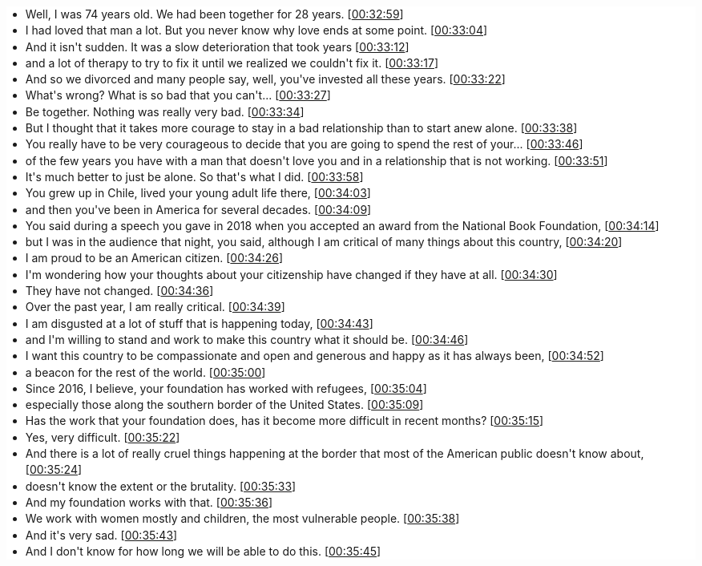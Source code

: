 *  Well, I was 74 years old. We had been together for 28 years. [[00:32:59](https://www.youtube.com/watch?v=iXvHxQgFvoA&t=1979.0s)]
*  I had loved that man a lot. But you never know why love ends at some point. [[00:33:04](https://www.youtube.com/watch?v=iXvHxQgFvoA&t=1984.0s)]
*  And it isn't sudden. It was a slow deterioration that took years [[00:33:12](https://www.youtube.com/watch?v=iXvHxQgFvoA&t=1992.0s)]
*  and a lot of therapy to try to fix it until we realized we couldn't fix it. [[00:33:17](https://www.youtube.com/watch?v=iXvHxQgFvoA&t=1997.0s)]
*  And so we divorced and many people say, well, you've invested all these years. [[00:33:22](https://www.youtube.com/watch?v=iXvHxQgFvoA&t=2002.0s)]
*  What's wrong? What is so bad that you can't... [[00:33:27](https://www.youtube.com/watch?v=iXvHxQgFvoA&t=2007.0s)]
*  Be together. Nothing was really very bad. [[00:33:34](https://www.youtube.com/watch?v=iXvHxQgFvoA&t=2014.0s)]
*  But I thought that it takes more courage to stay in a bad relationship than to start anew alone. [[00:33:38](https://www.youtube.com/watch?v=iXvHxQgFvoA&t=2018.0s)]
*  You really have to be very courageous to decide that you are going to spend the rest of your... [[00:33:46](https://www.youtube.com/watch?v=iXvHxQgFvoA&t=2026.0s)]
*  of the few years you have with a man that doesn't love you and in a relationship that is not working. [[00:33:51](https://www.youtube.com/watch?v=iXvHxQgFvoA&t=2031.0s)]
*  It's much better to just be alone. So that's what I did. [[00:33:58](https://www.youtube.com/watch?v=iXvHxQgFvoA&t=2038.0s)]
*  You grew up in Chile, lived your young adult life there, [[00:34:03](https://www.youtube.com/watch?v=iXvHxQgFvoA&t=2043.0s)]
*  and then you've been in America for several decades. [[00:34:09](https://www.youtube.com/watch?v=iXvHxQgFvoA&t=2049.0s)]
*  You said during a speech you gave in 2018 when you accepted an award from the National Book Foundation, [[00:34:14](https://www.youtube.com/watch?v=iXvHxQgFvoA&t=2054.0s)]
*  but I was in the audience that night, you said, although I am critical of many things about this country, [[00:34:20](https://www.youtube.com/watch?v=iXvHxQgFvoA&t=2060.0s)]
*  I am proud to be an American citizen. [[00:34:26](https://www.youtube.com/watch?v=iXvHxQgFvoA&t=2066.0s)]
*  I'm wondering how your thoughts about your citizenship have changed if they have at all. [[00:34:30](https://www.youtube.com/watch?v=iXvHxQgFvoA&t=2070.0s)]
*  They have not changed. [[00:34:36](https://www.youtube.com/watch?v=iXvHxQgFvoA&t=2076.0s)]
*  Over the past year, I am really critical. [[00:34:39](https://www.youtube.com/watch?v=iXvHxQgFvoA&t=2079.0s)]
*  I am disgusted at a lot of stuff that is happening today, [[00:34:43](https://www.youtube.com/watch?v=iXvHxQgFvoA&t=2083.0s)]
*  and I'm willing to stand and work to make this country what it should be. [[00:34:46](https://www.youtube.com/watch?v=iXvHxQgFvoA&t=2086.0s)]
*  I want this country to be compassionate and open and generous and happy as it has always been, [[00:34:52](https://www.youtube.com/watch?v=iXvHxQgFvoA&t=2092.0s)]
*  a beacon for the rest of the world. [[00:35:00](https://www.youtube.com/watch?v=iXvHxQgFvoA&t=2100.0s)]
*  Since 2016, I believe, your foundation has worked with refugees, [[00:35:04](https://www.youtube.com/watch?v=iXvHxQgFvoA&t=2104.0s)]
*  especially those along the southern border of the United States. [[00:35:09](https://www.youtube.com/watch?v=iXvHxQgFvoA&t=2109.0s)]
*  Has the work that your foundation does, has it become more difficult in recent months? [[00:35:15](https://www.youtube.com/watch?v=iXvHxQgFvoA&t=2115.0s)]
*  Yes, very difficult. [[00:35:22](https://www.youtube.com/watch?v=iXvHxQgFvoA&t=2122.0s)]
*  And there is a lot of really cruel things happening at the border that most of the American public doesn't know about, [[00:35:24](https://www.youtube.com/watch?v=iXvHxQgFvoA&t=2124.0s)]
*  doesn't know the extent or the brutality. [[00:35:33](https://www.youtube.com/watch?v=iXvHxQgFvoA&t=2133.0s)]
*  And my foundation works with that. [[00:35:36](https://www.youtube.com/watch?v=iXvHxQgFvoA&t=2136.0s)]
*  We work with women mostly and children, the most vulnerable people. [[00:35:38](https://www.youtube.com/watch?v=iXvHxQgFvoA&t=2138.0s)]
*  And it's very sad. [[00:35:43](https://www.youtube.com/watch?v=iXvHxQgFvoA&t=2143.0s)]
*  And I don't know for how long we will be able to do this. [[00:35:45](https://www.youtube.com/watch?v=iXvHxQgFvoA&t=2145.0s)]